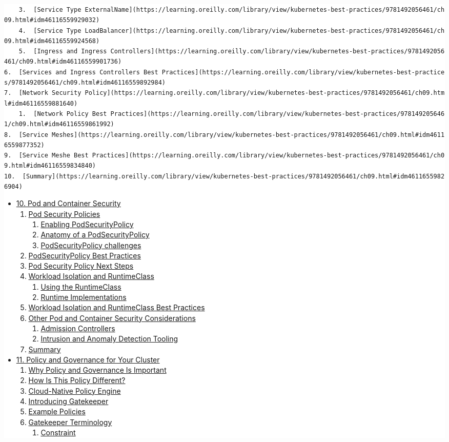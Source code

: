         3.  [Service Type ExternalName](https://learning.oreilly.com/library/view/kubernetes-best-practices/9781492056461/ch09.html#idm46116559929032)
        4.  [Service Type LoadBalancer](https://learning.oreilly.com/library/view/kubernetes-best-practices/9781492056461/ch09.html#idm46116559924568)
        5.  [Ingress and Ingress Controllers](https://learning.oreilly.com/library/view/kubernetes-best-practices/9781492056461/ch09.html#idm46116559901736)
    6.  [Services and Ingress Controllers Best Practices](https://learning.oreilly.com/library/view/kubernetes-best-practices/9781492056461/ch09.html#idm46116559892984)
    7.  [Network Security Policy](https://learning.oreilly.com/library/view/kubernetes-best-practices/9781492056461/ch09.html#idm46116559881640)
        1.  [Network Policy Best Practices](https://learning.oreilly.com/library/view/kubernetes-best-practices/9781492056461/ch09.html#idm46116559861992)
    8.  [Service Meshes](https://learning.oreilly.com/library/view/kubernetes-best-practices/9781492056461/ch09.html#idm46116559877352)
    9.  [Service Meshe Best Practices](https://learning.oreilly.com/library/view/kubernetes-best-practices/9781492056461/ch09.html#idm46116559834840)
    10.  [Summary](https://learning.oreilly.com/library/view/kubernetes-best-practices/9781492056461/ch09.html#idm46116559826904)
*   [10\. Pod and Container Security](https://learning.oreilly.com/library/view/kubernetes-best-practices/9781492056461/ch10.html#pod_and_container_security)
    1.  [Pod Security Policies](https://learning.oreilly.com/library/view/kubernetes-best-practices/9781492056461/ch10.html#idm46116559815192)
        1.  [Enabling PodSecurityPolicy](https://learning.oreilly.com/library/view/kubernetes-best-practices/9781492056461/ch10.html#idm46116559832184)
        2.  [Anatomy of a PodSecurityPolicy](https://learning.oreilly.com/library/view/kubernetes-best-practices/9781492056461/ch10.html#idm46116559833528)
        3.  [PodSecurityPolicy challenges](https://learning.oreilly.com/library/view/kubernetes-best-practices/9781492056461/ch10.html#idm46116559797704)
    2.  [PodSecurityPolicy Best Practices](https://learning.oreilly.com/library/view/kubernetes-best-practices/9781492056461/ch10.html#idm46116559739752)
    3.  [Pod Security Policy Next Steps](https://learning.oreilly.com/library/view/kubernetes-best-practices/9781492056461/ch10.html#idm46116559728008)
    4.  [Workload Isolation and RuntimeClass](https://learning.oreilly.com/library/view/kubernetes-best-practices/9781492056461/ch10.html#idm46116559716552)
        1.  [Using the RuntimeClass](https://learning.oreilly.com/library/view/kubernetes-best-practices/9781492056461/ch10.html#idm46116559707480)
        2.  [Runtime Implementations](https://learning.oreilly.com/library/view/kubernetes-best-practices/9781492056461/ch10.html#idm46116559704744)
    5.  [Workload Isolation and RuntimeClass Best Practices](https://learning.oreilly.com/library/view/kubernetes-best-practices/9781492056461/ch10.html#idm46116559729672)
    6.  [Other Pod and Container Security Considerations](https://learning.oreilly.com/library/view/kubernetes-best-practices/9781492056461/ch10.html#idm46116559687128)
        1.  [Admission Controllers](https://learning.oreilly.com/library/view/kubernetes-best-practices/9781492056461/ch10.html#idm46116559681304)
        2.  [Intrusion and Anomaly Detection Tooling](https://learning.oreilly.com/library/view/kubernetes-best-practices/9781492056461/ch10.html#idm46116559682856)
    7.  [Summary](https://learning.oreilly.com/library/view/kubernetes-best-practices/9781492056461/ch10.html#idm46116559677992)
*   [11\. Policy and Governance for Your Cluster](https://learning.oreilly.com/library/view/kubernetes-best-practices/9781492056461/ch11.html#policy_and_governance_for_your_cluster)
    1.  [Why Policy and Governance Is Important](https://learning.oreilly.com/library/view/kubernetes-best-practices/9781492056461/ch11.html#idm46116559674616)
    2.  [How Is This Policy Different?](https://learning.oreilly.com/library/view/kubernetes-best-practices/9781492056461/ch11.html#idm46116559662808)
    3.  [Cloud-Native Policy Engine](https://learning.oreilly.com/library/view/kubernetes-best-practices/9781492056461/ch11.html#idm46116559661528)
    4.  [Introducing Gatekeeper](https://learning.oreilly.com/library/view/kubernetes-best-practices/9781492056461/ch11.html#idm46116559671928)
    5.  [Example Policies](https://learning.oreilly.com/library/view/kubernetes-best-practices/9781492056461/ch11.html#idm46116559670312)
    6.  [Gatekeeper Terminology](https://learning.oreilly.com/library/view/kubernetes-best-practices/9781492056461/ch11.html#idm46116559651288)
        1.  [Constraint](https://learning.oreilly.com/library/view/kubernetes-best-practices/9781492056461/ch11.html#idm46116559647656)